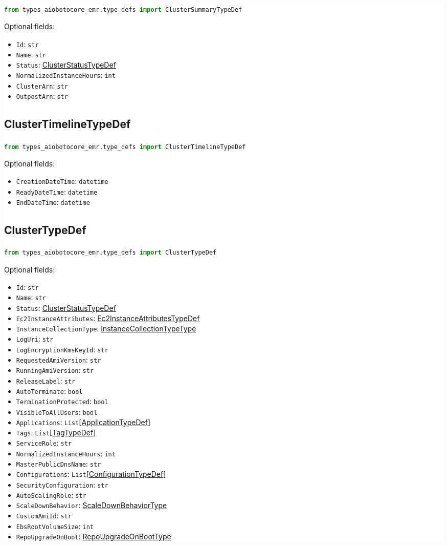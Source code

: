 ```python
from types_aiobotocore_emr.type_defs import ClusterSummaryTypeDef
```

Optional fields:

- `Id`: `str`
- `Name`: `str`
- `Status`: [ClusterStatusTypeDef](./type_defs.md#clusterstatustypedef)
- `NormalizedInstanceHours`: `int`
- `ClusterArn`: `str`
- `OutpostArn`: `str`

<a id="clustertimelinetypedef"></a>

## ClusterTimelineTypeDef

```python
from types_aiobotocore_emr.type_defs import ClusterTimelineTypeDef
```

Optional fields:

- `CreationDateTime`: `datetime`
- `ReadyDateTime`: `datetime`
- `EndDateTime`: `datetime`

<a id="clustertypedef"></a>

## ClusterTypeDef

```python
from types_aiobotocore_emr.type_defs import ClusterTypeDef
```

Optional fields:

- `Id`: `str`
- `Name`: `str`
- `Status`: [ClusterStatusTypeDef](./type_defs.md#clusterstatustypedef)
- `Ec2InstanceAttributes`:
  [Ec2InstanceAttributesTypeDef](./type_defs.md#ec2instanceattributestypedef)
- `InstanceCollectionType`:
  [InstanceCollectionTypeType](./literals.md#instancecollectiontypetype)
- `LogUri`: `str`
- `LogEncryptionKmsKeyId`: `str`
- `RequestedAmiVersion`: `str`
- `RunningAmiVersion`: `str`
- `ReleaseLabel`: `str`
- `AutoTerminate`: `bool`
- `TerminationProtected`: `bool`
- `VisibleToAllUsers`: `bool`
- `Applications`:
  `List`\[[ApplicationTypeDef](./type_defs.md#applicationtypedef)\]
- `Tags`: `List`\[[TagTypeDef](./type_defs.md#tagtypedef)\]
- `ServiceRole`: `str`
- `NormalizedInstanceHours`: `int`
- `MasterPublicDnsName`: `str`
- `Configurations`:
  `List`\[[ConfigurationTypeDef](./type_defs.md#configurationtypedef)\]
- `SecurityConfiguration`: `str`
- `AutoScalingRole`: `str`
- `ScaleDownBehavior`:
  [ScaleDownBehaviorType](./literals.md#scaledownbehaviortype)
- `CustomAmiId`: `str`
- `EbsRootVolumeSize`: `int`
- `RepoUpgradeOnBoot`:
  [RepoUpgradeOnBootType](./literals.md#repoupgradeonboottype)